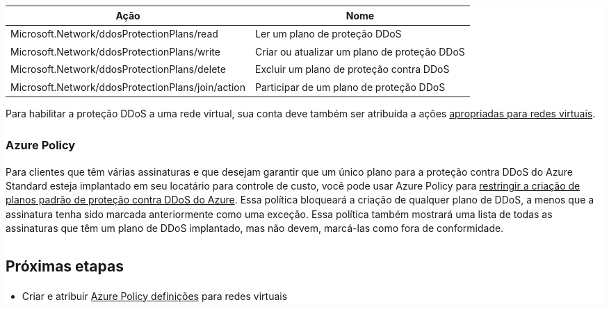 | Ação                                            | Nome                                     |
| ---------                                         | -------------                            |
| Microsoft.Network/ddosProtectionPlans/read        | Ler um plano de proteção DDoS              |
| Microsoft.Network/ddosProtectionPlans/write       | Criar ou atualizar um plano de proteção DDoS  |
| Microsoft.Network/ddosProtectionPlans/delete      | Excluir um plano de proteção contra DDoS            |
| Microsoft.Network/ddosProtectionPlans/join/action | Participar de um plano de proteção DDoS              |

Para habilitar a proteção DDoS a uma rede virtual, sua conta deve também ser atribuída a ações [apropriadas para redes virtuais](manage-virtual-network.md#permissions).

### <a name="azure-policy"></a>Azure Policy
Para clientes que têm várias assinaturas e que desejam garantir que um único plano para a proteção contra DDoS do Azure Standard esteja implantado em seu locatário para controle de custo, você pode usar Azure Policy para [restringir a criação de planos padrão de proteção contra DDoS do Azure](https://github.com/Azure/Azure-Network-Security/tree/master/Azure%20DDoS%20Protection/Restrict%20creation%20of%20Azure%20DDoS%20Protection%20Standard%20Plans%20with%20Azure%20Policy). Essa política bloqueará a criação de qualquer plano de DDoS, a menos que a assinatura tenha sido marcada anteriormente como uma exceção. Essa política também mostrará uma lista de todas as assinaturas que têm um plano de DDoS implantado, mas não devem, marcá-las como fora de conformidade. 

## <a name="next-steps"></a>Próximas etapas

- Criar e atribuir [Azure Policy definições](policy-samples.md) para redes virtuais
